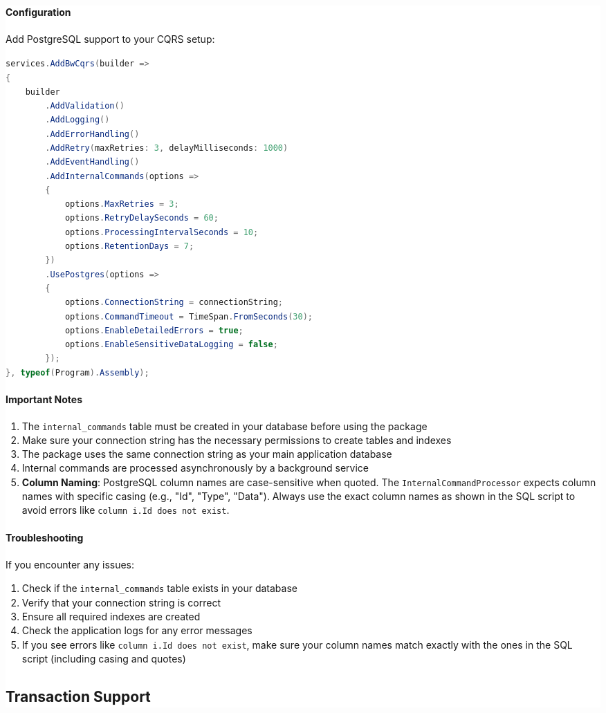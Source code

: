 #### Configuration

Add PostgreSQL support to your CQRS setup:

```csharp
services.AddBwCqrs(builder =>
{
    builder
        .AddValidation()
        .AddLogging()
        .AddErrorHandling()
        .AddRetry(maxRetries: 3, delayMilliseconds: 1000)
        .AddEventHandling()
        .AddInternalCommands(options =>
        {
            options.MaxRetries = 3;
            options.RetryDelaySeconds = 60;
            options.ProcessingIntervalSeconds = 10;
            options.RetentionDays = 7;
        })
        .UsePostgres(options =>
        {
            options.ConnectionString = connectionString;
            options.CommandTimeout = TimeSpan.FromSeconds(30);
            options.EnableDetailedErrors = true;
            options.EnableSensitiveDataLogging = false;
        });
}, typeof(Program).Assembly);
```

#### Important Notes

1. The `internal_commands` table must be created in your database before using the package
2. Make sure your connection string has the necessary permissions to create tables and indexes
3. The package uses the same connection string as your main application database
4. Internal commands are processed asynchronously by a background service
5. **Column Naming**: PostgreSQL column names are case-sensitive when quoted. The `InternalCommandProcessor` expects column names with specific casing (e.g., "Id", "Type", "Data"). Always use the exact column names as shown in the SQL script to avoid errors like `column i.Id does not exist`.

#### Troubleshooting

If you encounter any issues:

1. Check if the `internal_commands` table exists in your database
2. Verify that your connection string is correct
3. Ensure all required indexes are created
4. Check the application logs for any error messages
5. If you see errors like `column i.Id does not exist`, make sure your column names match exactly with the ones in the SQL script (including casing and quotes)

## Transaction Support
